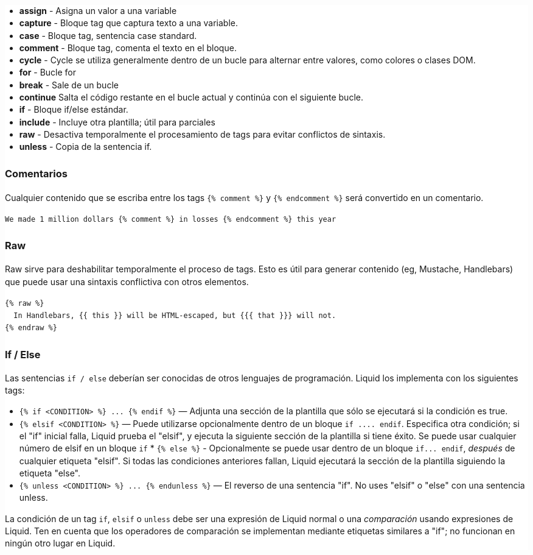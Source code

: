 * **assign** - Asigna un valor a una variable
* **capture** - Bloque tag que captura texto a una variable.
* **case** - Bloque tag, sentencia case standard.
* **comment** - Bloque tag, comenta el texto en el bloque.
* **cycle** - Cycle se utiliza generalmente dentro de un bucle para alternar entre valores, como colores o clases DOM.
* **for** - Bucle for
* **break** - Sale de un bucle
* **continue** Salta el código restante en el bucle actual y continúa con el siguiente bucle.
* **if** - Bloque if/else estándar.
* **include** - Incluye otra plantilla; útil para parciales
* **raw** - Desactiva temporalmente el procesamiento de tags para evitar conflictos de sintaxis.
* **unless** - Copia de la sentencia if.

### Comentarios

Cualquier contenido que se escriba entre los tags `{% comment %}` y `{% endcomment %}` será convertido en un comentario.

```liquid
We made 1 million dollars {% comment %} in losses {% endcomment %} this year
```

### Raw

Raw sirve para deshabilitar temporalmente el proceso de tags.
Esto es útil para generar contenido (eg, Mustache, Handlebars) que puede usar una sintaxis conflictiva con otros elementos.

```liquid
{% raw %}
  In Handlebars, {{ this }} will be HTML-escaped, but {{{ that }}} will not.
{% endraw %}
```

### If / Else

Las sentencias `if / else` deberían ser conocidas de otros lenguajes de programación. Liquid los implementa con los siguientes tags:

* `{% if <CONDITION> %} ... {% endif %}` — Adjunta una sección de la plantilla que sólo se ejecutará si la condición es true.
* `{% elsif <CONDITION> %}` — Puede utilizarse opcionalmente dentro de un bloque `if .... endif`. Especifica otra condición; si el "if" inicial falla, Liquid prueba el "elsif", y ejecuta la siguiente sección de la plantilla si tiene éxito. Se puede usar cualquier número de elsif en un bloque `if` * `{% else %}` - Opcionalmente se puede usar dentro de un bloque `if... endif`, _después_ de cualquier etiqueta "elsif". Si todas las condiciones anteriores fallan, Liquid ejecutará la sección de la plantilla siguiendo la etiqueta "else".
* `{% unless <CONDITION> %} ... {% endunless %}` — El reverso de una sentencia "if". No uses "elsif" o "else" con una sentencia unless.

La condición de un tag `if`, `elsif` o `unless` debe ser una expresión de Liquid normal o una _comparación_ usando expresiones de Liquid. Ten en cuenta que los operadores de comparación se implementan mediante etiquetas similares a "if"; no funcionan en ningún otro lugar en Liquid.
